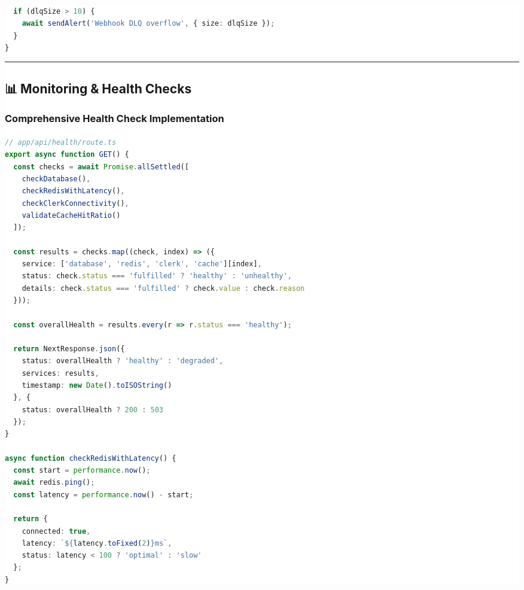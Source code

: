 ```typescript
  if (dlqSize > 10) {
    await sendAlert('Webhook DLQ overflow', { size: dlqSize });
  }
}
```

---

## 📊 Monitoring & Health Checks

### Comprehensive Health Check Implementation

```typescript
// app/api/health/route.ts
export async function GET() {
  const checks = await Promise.allSettled([
    checkDatabase(),
    checkRedisWithLatency(),
    checkClerkConnectivity(),
    validateCacheHitRatio()
  ]);
  
  const results = checks.map((check, index) => ({
    service: ['database', 'redis', 'clerk', 'cache'][index],
    status: check.status === 'fulfilled' ? 'healthy' : 'unhealthy',
    details: check.status === 'fulfilled' ? check.value : check.reason
  }));
  
  const overallHealth = results.every(r => r.status === 'healthy');
  
  return NextResponse.json({
    status: overallHealth ? 'healthy' : 'degraded',
    services: results,
    timestamp: new Date().toISOString()
  }, { 
    status: overallHealth ? 200 : 503 
  });
}

async function checkRedisWithLatency() {
  const start = performance.now();
  await redis.ping();
  const latency = performance.now() - start;
  
  return {
    connected: true,
    latency: `${latency.toFixed(2)}ms`,
    status: latency < 100 ? 'optimal' : 'slow'
  };
}
```

